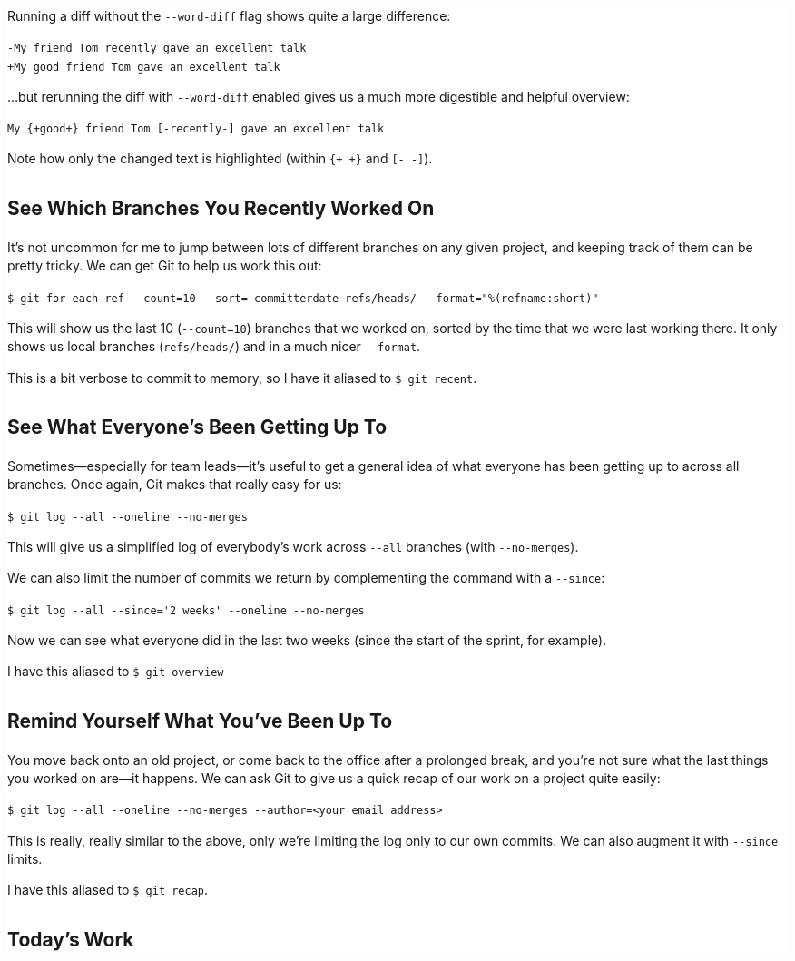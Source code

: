 Running a diff without the `--word-diff` flag shows quite a large difference:

	-My friend Tom recently gave an excellent talk
	+My good friend Tom gave an excellent talk

…but rerunning the diff with `--word-diff` enabled gives us a much more digestible and helpful overview:

	My {+good+} friend Tom [-recently-] gave an excellent talk

Note how only the changed text is highlighted (within `{+ +}` and `[- -]`).

## See Which Branches You Recently Worked On

It’s not uncommon for me to jump between lots of different branches on any given project, and keeping track of them can be pretty tricky. We can get Git to help us work this out:

	$ git for-each-ref --count=10 --sort=-committerdate refs/heads/ --format="%(refname:short)"

This will show us the last 10 (`--count=10`) branches that we worked on, sorted by the time that we were last working there. It only shows us local branches (`refs/heads/`) and in a much nicer `--format`.

This is a bit verbose to commit to memory, so I have it aliased to `$ git recent`.

## See What Everyone’s Been Getting Up To

Sometimes—especially for team leads—it’s useful to get a general idea of what everyone has been getting up to across all branches. Once again, Git makes that really easy for us:

	$ git log --all --oneline --no-merges

This will give us a simplified log of everybody’s work across `--all` branches (with `--no-merges`).

We can also limit the number of commits we return by complementing the command with a `--since`:

	$ git log --all --since='2 weeks' --oneline --no-merges

Now we can see what everyone did in the last two weeks (since the start of the sprint, for example).

I have this aliased to `$ git overview`

## Remind Yourself What You’ve Been Up To

You move back onto an old project, or come back to the office after a prolonged break, and you’re not sure what the last things you worked on are—it happens. We can ask Git to give us a quick recap of our work on a project quite easily:

	$ git log --all --oneline --no-merges --author=<your email address>

This is really, really similar to the above, only we’re limiting the log only to our own commits. We can also augment it with `--since` limits.

I have this aliased to `$ git recap`.

## Today’s Work
